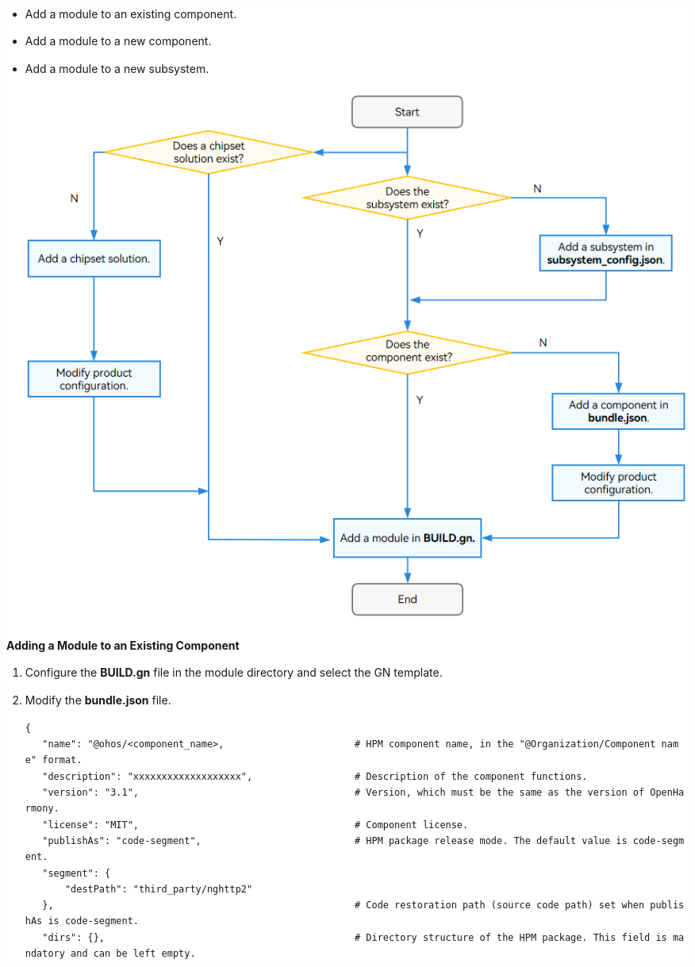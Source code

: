 - Add a module to an existing component.

- Add a module to a new component.

- Add a module to a new subsystem.

  ![](figure/module_addition_process.png)

**Adding a Module to an Existing Component**

1. Configure the **BUILD.gn** file in the module directory and select the GN template.

2. Modify the **bundle.json** file.

   ```shell
   {
      "name": "@ohos/<component_name>,                       # HPM component name, in the "@Organization/Component name" format.
      "description": "xxxxxxxxxxxxxxxxxxx",                  # Description of the component functions.
      "version": "3.1",                                      # Version, which must be the same as the version of OpenHarmony.
      "license": "MIT",                                      # Component license.
      "publishAs": "code-segment",                           # HPM package release mode. The default value is code-segment.
      "segment": {
          "destPath": "third_party/nghttp2"
      },                                                     # Code restoration path (source code path) set when publishAs is code-segment.
      "dirs": {},                                            # Directory structure of the HPM package. This field is mandatory and can be left empty.
   ```